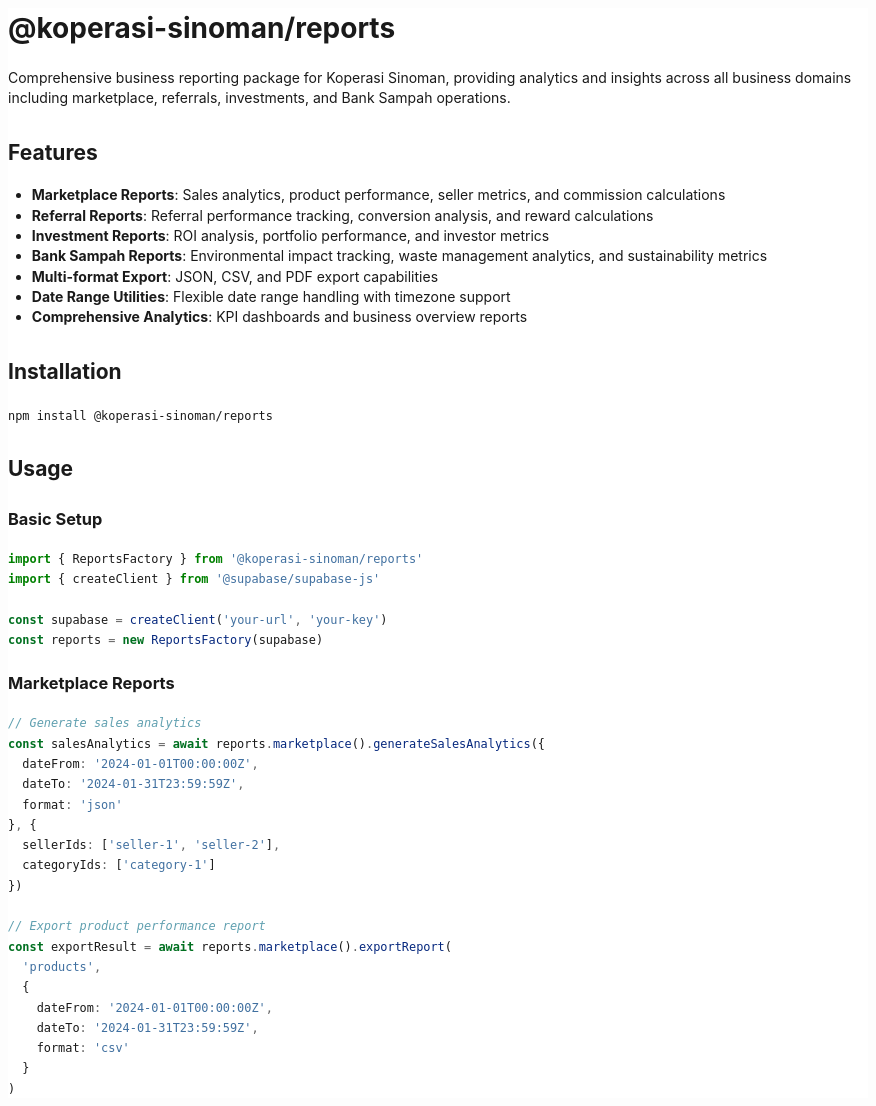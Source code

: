 # @koperasi-sinoman/reports

Comprehensive business reporting package for Koperasi Sinoman, providing analytics and insights across all business domains including marketplace, referrals, investments, and Bank Sampah operations.

## Features

- **Marketplace Reports**: Sales analytics, product performance, seller metrics, and commission calculations
- **Referral Reports**: Referral performance tracking, conversion analysis, and reward calculations
- **Investment Reports**: ROI analysis, portfolio performance, and investor metrics
- **Bank Sampah Reports**: Environmental impact tracking, waste management analytics, and sustainability metrics
- **Multi-format Export**: JSON, CSV, and PDF export capabilities
- **Date Range Utilities**: Flexible date range handling with timezone support
- **Comprehensive Analytics**: KPI dashboards and business overview reports

## Installation

```bash
npm install @koperasi-sinoman/reports
```

## Usage

### Basic Setup

```typescript
import { ReportsFactory } from '@koperasi-sinoman/reports'
import { createClient } from '@supabase/supabase-js'

const supabase = createClient('your-url', 'your-key')
const reports = new ReportsFactory(supabase)
```

### Marketplace Reports

```typescript
// Generate sales analytics
const salesAnalytics = await reports.marketplace().generateSalesAnalytics({
  dateFrom: '2024-01-01T00:00:00Z',
  dateTo: '2024-01-31T23:59:59Z',
  format: 'json'
}, {
  sellerIds: ['seller-1', 'seller-2'],
  categoryIds: ['category-1']
})

// Export product performance report
const exportResult = await reports.marketplace().exportReport(
  'products',
  {
    dateFrom: '2024-01-01T00:00:00Z',
    dateTo: '2024-01-31T23:59:59Z',
    format: 'csv'
  }
)
```
